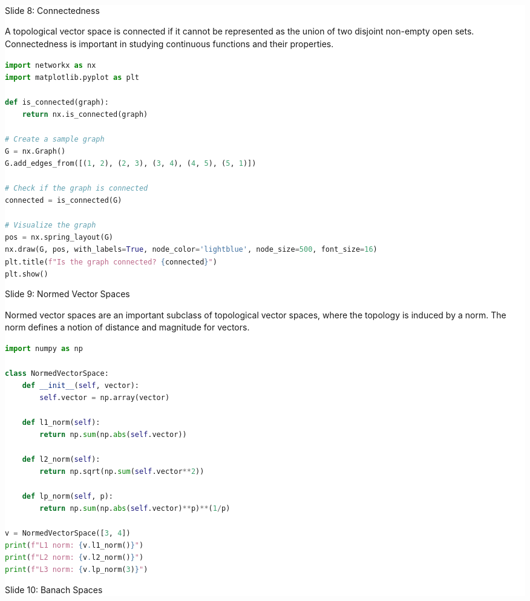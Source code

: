 Slide 8: Connectedness

A topological vector space is connected if it cannot be represented as the union of two disjoint non-empty open sets. Connectedness is important in studying continuous functions and their properties.

```python
import networkx as nx
import matplotlib.pyplot as plt

def is_connected(graph):
    return nx.is_connected(graph)

# Create a sample graph
G = nx.Graph()
G.add_edges_from([(1, 2), (2, 3), (3, 4), (4, 5), (5, 1)])

# Check if the graph is connected
connected = is_connected(G)

# Visualize the graph
pos = nx.spring_layout(G)
nx.draw(G, pos, with_labels=True, node_color='lightblue', node_size=500, font_size=16)
plt.title(f"Is the graph connected? {connected}")
plt.show()
```

Slide 9: Normed Vector Spaces

Normed vector spaces are an important subclass of topological vector spaces, where the topology is induced by a norm. The norm defines a notion of distance and magnitude for vectors.

```python
import numpy as np

class NormedVectorSpace:
    def __init__(self, vector):
        self.vector = np.array(vector)
    
    def l1_norm(self):
        return np.sum(np.abs(self.vector))
    
    def l2_norm(self):
        return np.sqrt(np.sum(self.vector**2))
    
    def lp_norm(self, p):
        return np.sum(np.abs(self.vector)**p)**(1/p)

v = NormedVectorSpace([3, 4])
print(f"L1 norm: {v.l1_norm()}")
print(f"L2 norm: {v.l2_norm()}")
print(f"L3 norm: {v.lp_norm(3)}")
```

Slide 10: Banach Spaces
